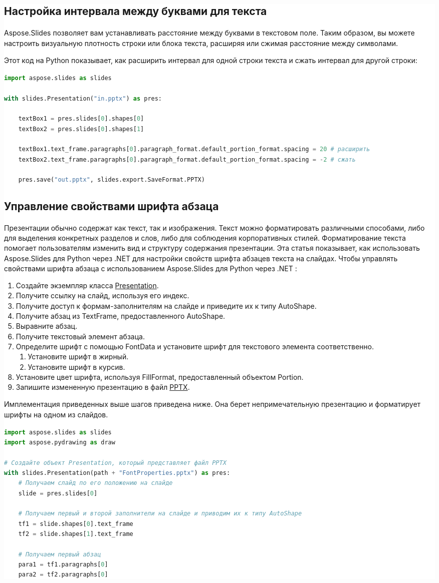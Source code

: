 
## **Настройка интервала между буквами для текста**

Aspose.Slides позволяет вам устанавливать расстояние между буквами в текстовом поле. Таким образом, вы можете настроить визуальную плотность строки или блока текста, расширяя или сжимая расстояние между символами.

Этот код на Python показывает, как расширить интервал для одной строки текста и сжать интервал для другой строки: 

```python
import aspose.slides as slides

with slides.Presentation("in.pptx") as pres:

    textBox1 = pres.slides[0].shapes[0]
    textBox2 = pres.slides[0].shapes[1]

    textBox1.text_frame.paragraphs[0].paragraph_format.default_portion_format.spacing = 20 # расширить
    textBox2.text_frame.paragraphs[0].paragraph_format.default_portion_format.spacing = -2 # сжать

    pres.save("out.pptx", slides.export.SaveFormat.PPTX)
```


## **Управление свойствами шрифта абзаца**
Презентации обычно содержат как текст, так и изображения. Текст можно форматировать различными способами, либо для выделения конкретных разделов и слов, либо для соблюдения корпоративных стилей. Форматирование текста помогает пользователям изменить вид и структуру содержания презентации. Эта статья показывает, как использовать Aspose.Slides для Python через .NET для настройки свойств шрифта абзацев текста на слайдах. Чтобы управлять свойствами шрифта абзаца с использованием Aspose.Slides для Python через .NET :

1. Создайте экземпляр класса [Presentation](https://reference.aspose.com/slides/python-net/aspose.slides/presentation/).
1. Получите ссылку на слайд, используя его индекс.
1. Получите доступ к формам-заполнителям на слайде и приведите их к типу AutoShape.
1. Получите абзац из TextFrame, предоставленного AutoShape.
1. Выравните абзац.
1. Получите текстовый элемент абзаца.
1. Определите шрифт с помощью FontData и установите шрифт для текстового элемента соответственно.
   1. Установите шрифт в жирный.
   1. Установите шрифт в курсив.
1. Установите цвет шрифта, используя FillFormat, предоставленный объектом Portion.
1. Запишите измененную презентацию в файл [PPTX](https://docs.fileformat.com/presentation/pptx/).

Имплементация приведенных выше шагов приведена ниже. Она берет непримечательную презентацию и форматирует шрифты на одном из слайдов.

```py
import aspose.slides as slides
import aspose.pydrawing as draw

# Создайте объект Presentation, который представляет файл PPTX
with slides.Presentation(path + "FontProperties.pptx") as pres:
    # Получаем слайд по его положению на слайде
    slide = pres.slides[0]

    # Получаем первый и второй заполнители на слайде и приводим их к типу AutoShape
    tf1 = slide.shapes[0].text_frame
    tf2 = slide.shapes[1].text_frame

    # Получаем первый абзац
    para1 = tf1.paragraphs[0]
    para2 = tf2.paragraphs[0]
```
